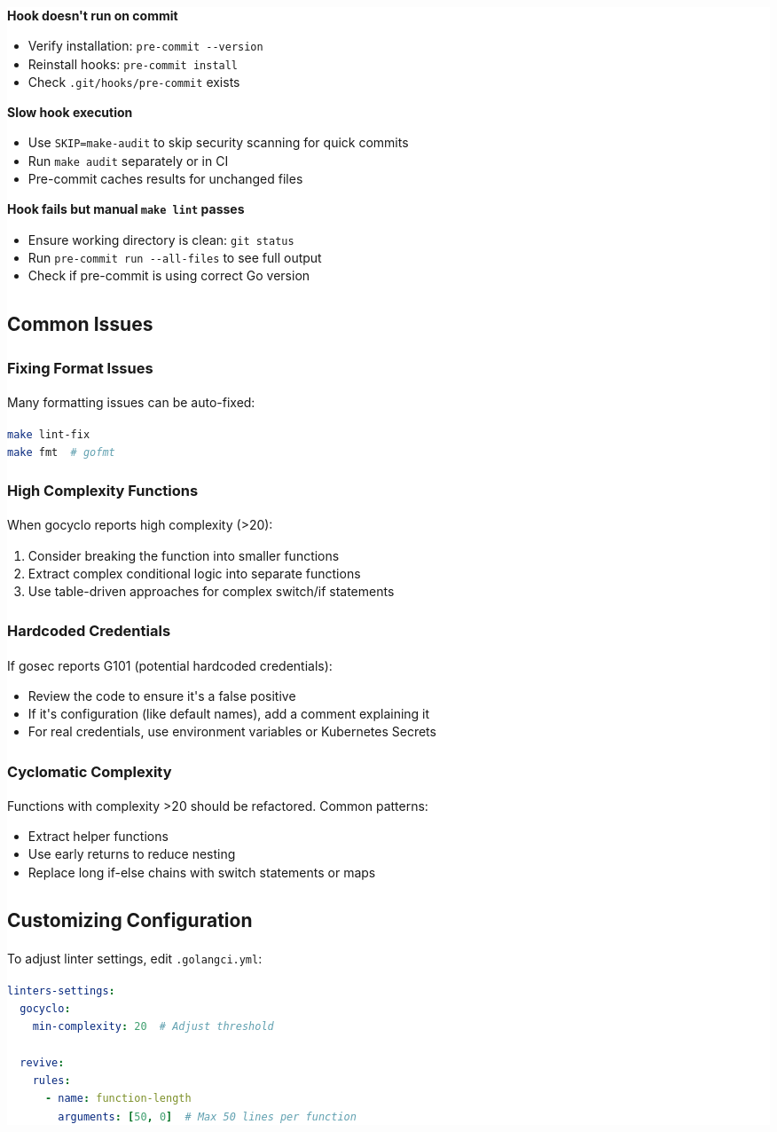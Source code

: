 **Hook doesn't run on commit**
- Verify installation: `pre-commit --version`
- Reinstall hooks: `pre-commit install`
- Check `.git/hooks/pre-commit` exists

**Slow hook execution**
- Use `SKIP=make-audit` to skip security scanning for quick commits
- Run `make audit` separately or in CI
- Pre-commit caches results for unchanged files

**Hook fails but manual `make lint` passes**
- Ensure working directory is clean: `git status`
- Run `pre-commit run --all-files` to see full output
- Check if pre-commit is using correct Go version

## Common Issues

### Fixing Format Issues

Many formatting issues can be auto-fixed:

```bash
make lint-fix
make fmt  # gofmt
```

### High Complexity Functions

When gocyclo reports high complexity (>20):
1. Consider breaking the function into smaller functions
2. Extract complex conditional logic into separate functions
3. Use table-driven approaches for complex switch/if statements

### Hardcoded Credentials

If gosec reports G101 (potential hardcoded credentials):
- Review the code to ensure it's a false positive
- If it's configuration (like default names), add a comment explaining it
- For real credentials, use environment variables or Kubernetes Secrets

### Cyclomatic Complexity

Functions with complexity >20 should be refactored. Common patterns:
- Extract helper functions
- Use early returns to reduce nesting
- Replace long if-else chains with switch statements or maps

## Customizing Configuration

To adjust linter settings, edit `.golangci.yml`:

```yaml
linters-settings:
  gocyclo:
    min-complexity: 20  # Adjust threshold

  revive:
    rules:
      - name: function-length
        arguments: [50, 0]  # Max 50 lines per function
```
